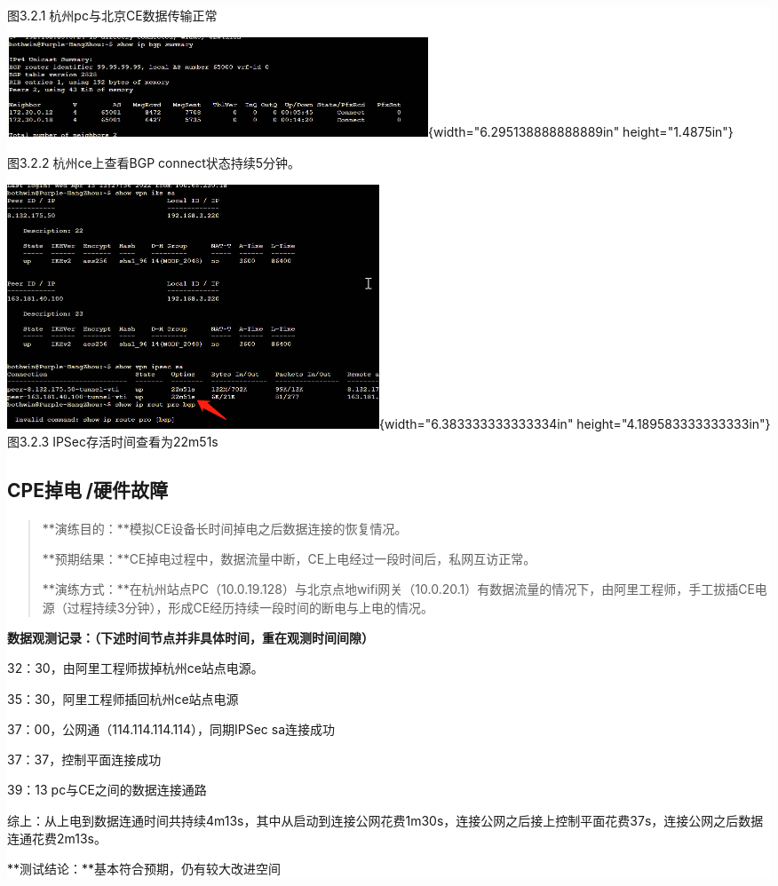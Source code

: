 图3.2.1 杭州pc与北京CE数据传输正常

![](./imgs/media/image30.png){width="6.295138888888889in"
height="1.4875in"}

图3.2.2 杭州ce上查看BGP connect状态持续5分钟。

![](./imgs/media/image31.png){width="6.383333333333334in"
height="4.189583333333333in"}图3.2.3 IPSec存活时间查看为22m51s

CPE掉电 /硬件故障
-----------------

> **演练目的：**模拟CE设备长时间掉电之后数据连接的恢复情况。
>
> **预期结果：**CE掉电过程中，数据流量中断，CE上电经过一段时间后，私网互访正常。
>
> **演练方式：**在杭州站点PC（10.0.19.128）与北京点地wifi网关（10.0.20.1）有数据流量的情况下，由阿里工程师，手工拔插CE电源（过程持续3分钟），形成CE经历持续一段时间的断电与上电的情况。

**数据观测记录：（下述时间节点并非具体时间，重在观测时间间隙）**

32：30，由阿里工程师拔掉杭州ce站点电源。

35：30，阿里工程师插回杭州ce站点电源

37：00，公网通（114.114.114.114），同期IPSec sa连接成功

37：37，控制平面连接成功

39：13 pc与CE之间的数据连接通路

综上：从上电到数据连通时间共持续4m13s，其中从启动到连接公网花费1m30s，连接公网之后接上控制平面花费37s，连接公网之后数据连通花费2m13s。

**测试结论：**基本符合预期，仍有较大改进空间
